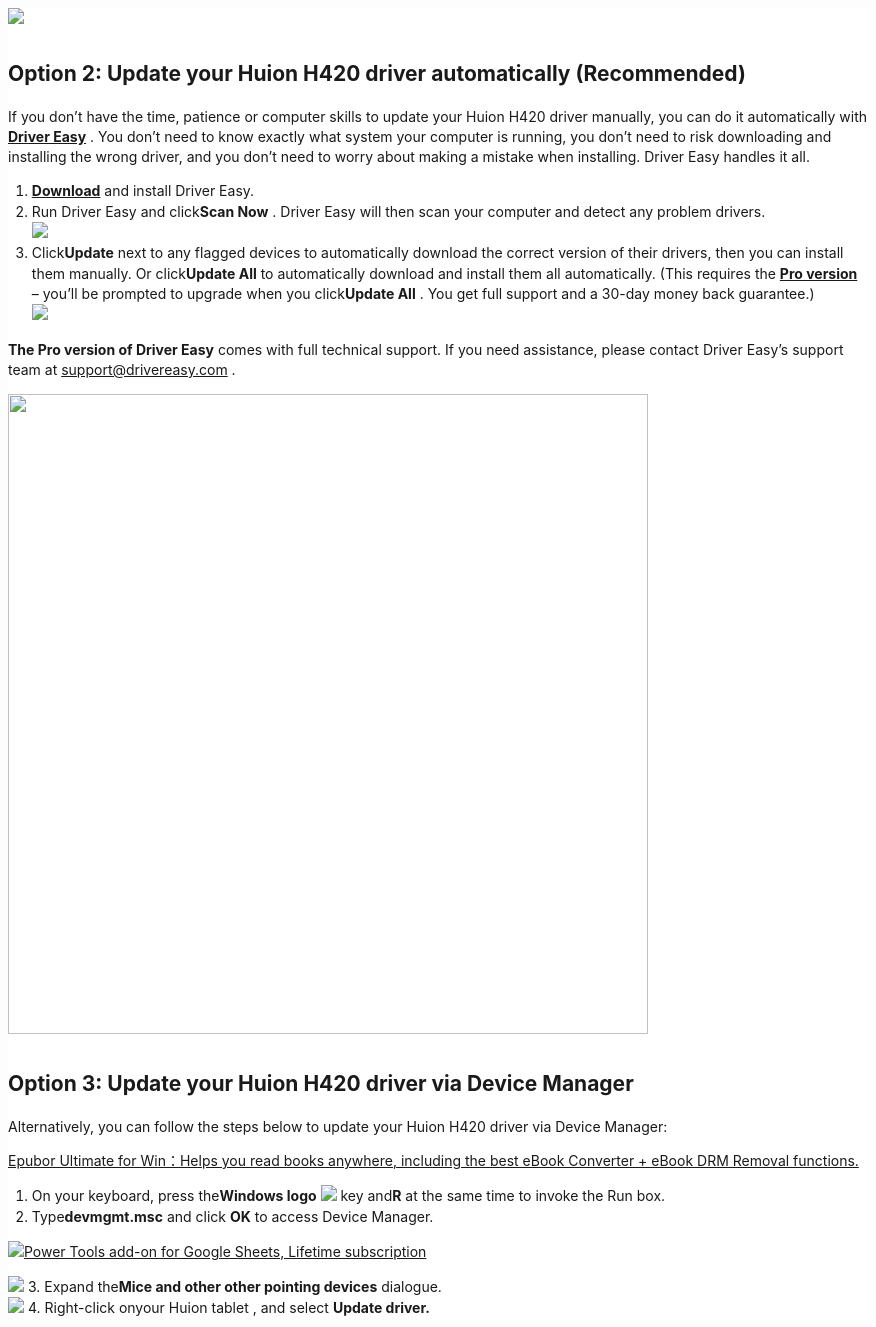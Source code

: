 

<a href="https://shop.systoolsgroup.com/affiliate.php?ACCOUNT=SYSTOOBY&AFFILIATE=108875&PATH=https%3A%2F%2Fwww.systoolsgroup.com%3FAFFILIATE%3D108875%26RESOURCE%3DSysTools%2BSQL%2BRecovery"><img src="https://www.systoolsgroup.com/box/sql-recovery.png" border="0"></a>

## **Option 2: Update your Huion H420 driver automatically (Recommended)**

 If you don’t have the time, patience or computer skills to update your Huion H420 driver manually, you can do it automatically with **[Driver Easy](https://tools.techidaily.com/drivereasy/download/)**  . You don’t need to know exactly what system your computer is running, you don’t need to risk downloading and installing the wrong driver, and you don’t need to worry about making a mistake when installing. Driver Easy handles it all.

1. **[Download](https://tools.techidaily.com/drivereasy/download/)**  and install Driver Easy.
2. Run Driver Easy and click**Scan Now**  . Driver Easy will then scan your computer and detect any problem drivers.  
![](https://images.drivereasy.com/wp-content/uploads/2018/11/img_5befce8bed83a.jpg)
3. Click**Update** next to any flagged devices to automatically download the correct version of their drivers, then you can install them manually. Or click**Update All** to automatically download and install them all automatically. (This requires the **[Pro version](https://tools.techidaily.com/drivereasy/download/)**  – you’ll be prompted to upgrade when you click**Update All** . You get full support and a 30-day money back guarantee.)  
![](https://images.drivereasy.com/wp-content/uploads/2018/11/img_5befcee90587b.jpg)

**The Pro version of Driver Easy** comes with full technical support. If you need assistance, please contact Driver Easy’s support team at [support@drivereasy.com](mailto:support@drivereasy.com) .


<a href="https://ephamedtechinc.pxf.io/c/5597632/2097467/26400?prodsku=B700" target="_top" id="2097467"><img src="//a.impactradius-go.com/display-ad/26400-2097467" border="0" alt="" width="640" height="640"/></a><img height="0" width="0" src="https://imp.pxf.io/i/5597632/2097467/26400" style="position:absolute;visibility:hidden;" border="0" />

## **Option 3: Update your Huion H420 driver via Device Manager**

 Alternatively, you can follow the steps below to update your Huion H420 driver via Device Manager:


<a href="https://secure.2checkout.com/order/checkout.php?PRODS=4599951&QTY=1&AFFILIATE=108875&CART=1"><iframe width="864" height="500" src="https://www.youtube.com/embed/jVnfr5HudQw" title="The Latest and Easiest Solution to Remove Kindle DRM on Windows (without Degrading)" frameborder="0" allow="accelerometer; autoplay; clipboard-write; encrypted-media; gyroscope; picture-in-picture; web-share" referrerpolicy="strict-origin-when-cross-origin" allowfullscreen></iframe>
Epubor Ultimate for Win：Helps you read books anywhere, including the best eBook Converter + eBook DRM Removal functions.</a>

1. On your keyboard, press the**Windows logo** ![](https://images.drivereasy.com/wp-content/uploads/2018/07/img_5b4ecde832800.png) key and**R** at the same time to invoke the Run box.
2. Type**devmgmt.msc** and click **OK** to access Device Manager.  

<a href="https://secure.2checkout.com/order/checkout.php?PRODS=4726807&QTY=1&AFFILIATE=108875&CART=1"><img src="https://secure.avangate.com/images/merchant/c14a8df1e1b4d5297e9cb30cb34d5a00/products/copy_copy_power-tools-48.png" border="0">Power Tools add-on for Google Sheets, Lifetime subscription</a>

![](https://images.drivereasy.com/wp-content/uploads/2018/10/img_5bb5a06f0a56f.png)
3. Expand the**Mice and other other pointing devices**  dialogue.  
![](https://images.drivereasy.com/wp-content/uploads/2018/10/img_5bb5a0d93dd71.jpg)
4. Right-click onyour Huion tablet , and select **Update driver.**  
